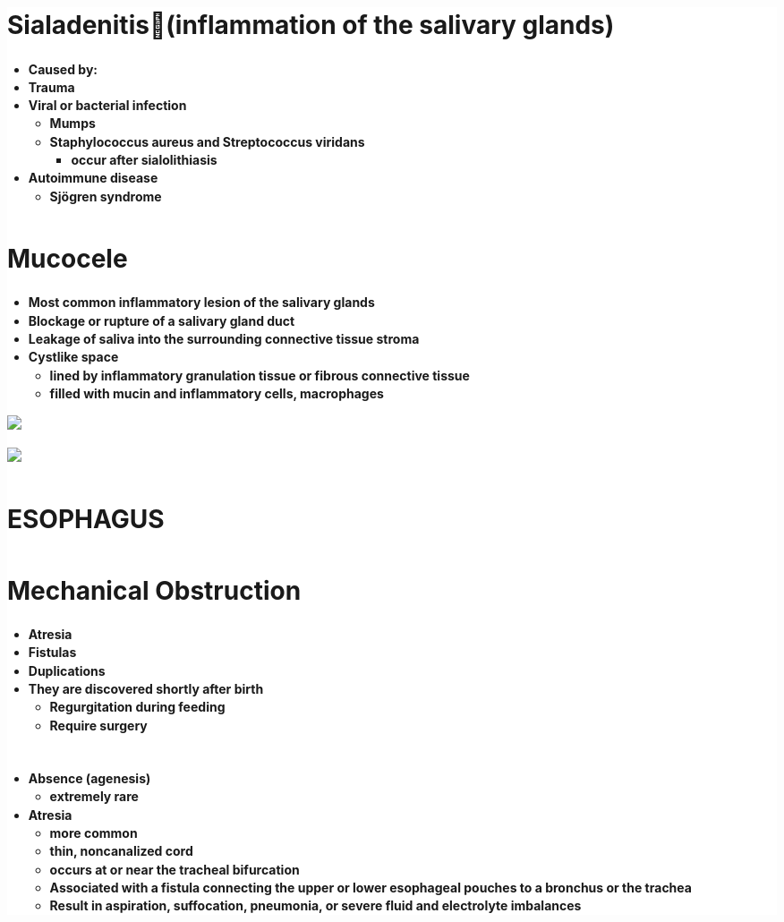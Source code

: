 # Sialadenitis(inflammation of the salivary glands)

- **Caused by:**
- **Trauma**
- **Viral or bacterial infection**
  - **Mumps**
  - **Staphylococcus aureus and Streptococcus viridans**
    - **occur after sialolithiasis**
- **Autoimmune disease**
  - **Sjögren syndrome**

# Mucocele

- **Most common inflammatory lesion of the salivary glands**
- **Blockage or rupture of a salivary gland duct**
- **Leakage of saliva into the surrounding connective tissue stroma**
- **Cystlike space**
  - **lined by inflammatory granulation tissue or fibrous connective
    tissue**
  - **filled with mucin and inflammatory cells, macrophages**

![](img%5CPathology-of-Oral-Cavity-and-Esophagus7.png)

![](img%5CPathology-of-Oral-Cavity-and-Esophagus8.png)

# ESOPHAGUS

# Mechanical Obstruction

- **Atresia**
- **Fistulas**
- **Duplications**
- **They are discovered shortly after birth**
  - **Regurgitation during feeding**
  - **Require surgery**

# 

- **Absence (agenesis)**
  - **extremely rare**
- **Atresia**
  - **more common**
  - **thin, noncanalized cord**
  - **occurs at or near the tracheal bifurcation**
  - **Associated with a fistula connecting the upper or lower esophageal
    pouches to a bronchus or the trachea**
  - **Result in aspiration, suffocation, pneumonia, or severe fluid and
    electrolyte imbalances**
